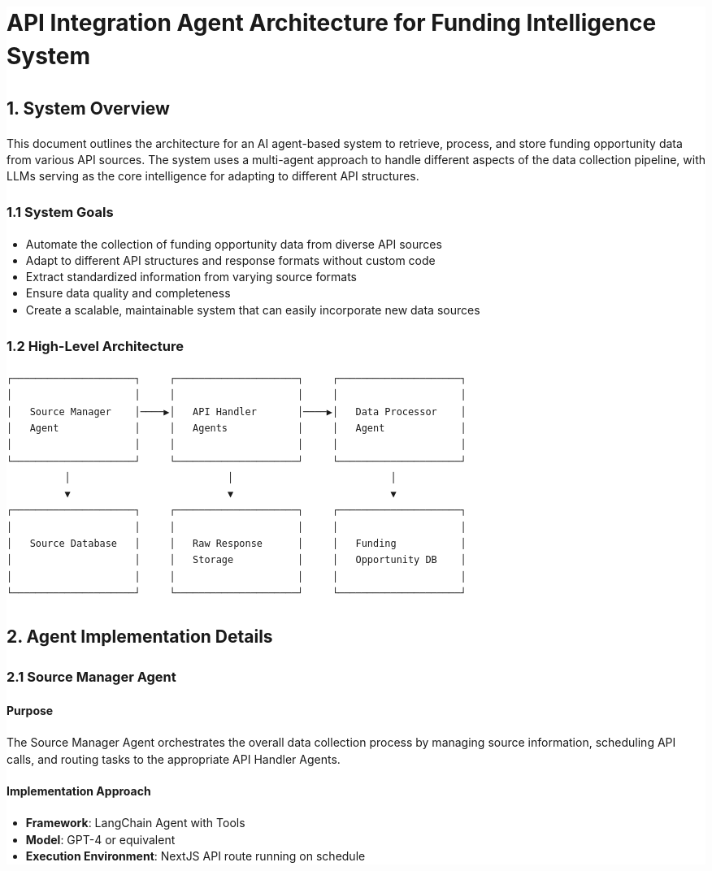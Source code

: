 # API Integration Agent Architecture for Funding Intelligence System

## 1. System Overview

This document outlines the architecture for an AI agent-based system to retrieve, process, and store funding opportunity data from various API sources. The system uses a multi-agent approach to handle different aspects of the data collection pipeline, with LLMs serving as the core intelligence for adapting to different API structures.

### 1.1 System Goals

- Automate the collection of funding opportunity data from diverse API sources
- Adapt to different API structures and response formats without custom code
- Extract standardized information from varying source formats
- Ensure data quality and completeness
- Create a scalable, maintainable system that can easily incorporate new data sources

### 1.2 High-Level Architecture

```
┌─────────────────────┐     ┌─────────────────────┐     ┌─────────────────────┐
│                     │     │                     │     │                     │
│   Source Manager    │────▶│   API Handler       │────▶│   Data Processor    │
│   Agent             │     │   Agents            │     │   Agent             │
│                     │     │                     │     │                     │
└─────────────────────┘     └─────────────────────┘     └─────────────────────┘
          │                           │                           │
          ▼                           ▼                           ▼
┌─────────────────────┐     ┌─────────────────────┐     ┌─────────────────────┐
│                     │     │                     │     │                     │
│   Source Database   │     │   Raw Response      │     │   Funding           │
│                     │     │   Storage           │     │   Opportunity DB    │
│                     │     │                     │     │                     │
└─────────────────────┘     └─────────────────────┘     └─────────────────────┘
```

## 2. Agent Implementation Details

### 2.1 Source Manager Agent

#### Purpose
The Source Manager Agent orchestrates the overall data collection process by managing source information, scheduling API calls, and routing tasks to the appropriate API Handler Agents.

#### Implementation Approach
- **Framework**: LangChain Agent with Tools
- **Model**: GPT-4 or equivalent
- **Execution Environment**: NextJS API route running on schedule
